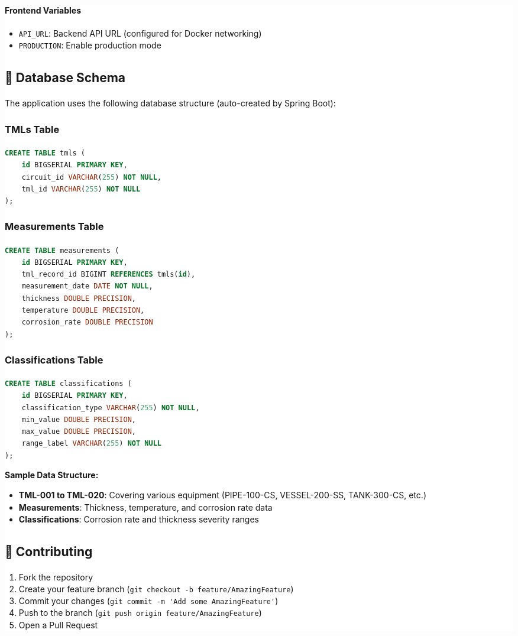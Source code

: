 #### Frontend Variables
- `API_URL`: Backend API URL (configured for Docker networking)
- `PRODUCTION`: Enable production mode

## 📝 Database Schema

The application uses the following database structure (auto-created by Spring Boot):

### TMLs Table
```sql
CREATE TABLE tmls (
    id BIGSERIAL PRIMARY KEY,
    circuit_id VARCHAR(255) NOT NULL,
    tml_id VARCHAR(255) NOT NULL
);
```

### Measurements Table
```sql
CREATE TABLE measurements (
    id BIGSERIAL PRIMARY KEY,
    tml_record_id BIGINT REFERENCES tmls(id),
    measurement_date DATE NOT NULL,
    thickness DOUBLE PRECISION,
    temperature DOUBLE PRECISION,
    corrosion_rate DOUBLE PRECISION
);
```

### Classifications Table
```sql
CREATE TABLE classifications (
    id BIGSERIAL PRIMARY KEY,
    classification_type VARCHAR(255) NOT NULL,
    min_value DOUBLE PRECISION,
    max_value DOUBLE PRECISION,
    range_label VARCHAR(255) NOT NULL
);
```

**Sample Data Structure:**
- **TML-001 to TML-020**: Covering various equipment (PIPE-100-CS, VESSEL-200-SS, TANK-300-CS, etc.)
- **Measurements**: Thickness, temperature, and corrosion rate data
- **Classifications**: Corrosion rate and thickness severity ranges

## 🤝 Contributing

1. Fork the repository
2. Create your feature branch (`git checkout -b feature/AmazingFeature`)
3. Commit your changes (`git commit -m 'Add some AmazingFeature'`)
4. Push to the branch (`git push origin feature/AmazingFeature`)
5. Open a Pull Request
